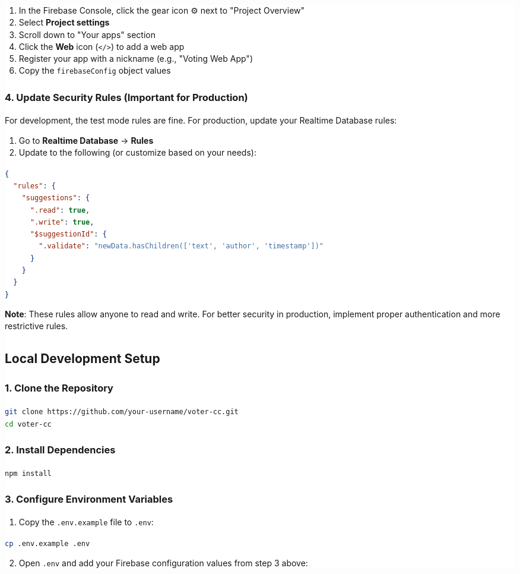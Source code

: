 1. In the Firebase Console, click the gear icon ⚙️ next to "Project Overview"
2. Select **Project settings**
3. Scroll down to "Your apps" section
4. Click the **Web** icon (`</>`) to add a web app
5. Register your app with a nickname (e.g., "Voting Web App")
6. Copy the `firebaseConfig` object values

### 4. Update Security Rules (Important for Production)

For development, the test mode rules are fine. For production, update your Realtime Database rules:

1. Go to **Realtime Database** → **Rules**
2. Update to the following (or customize based on your needs):

```json
{
  "rules": {
    "suggestions": {
      ".read": true,
      ".write": true,
      "$suggestionId": {
        ".validate": "newData.hasChildren(['text', 'author', 'timestamp'])"
      }
    }
  }
}
```

**Note**: These rules allow anyone to read and write. For better security in production, implement proper authentication and more restrictive rules.

## Local Development Setup

### 1. Clone the Repository

```bash
git clone https://github.com/your-username/voter-cc.git
cd voter-cc
```

### 2. Install Dependencies

```bash
npm install
```

### 3. Configure Environment Variables

1. Copy the `.env.example` file to `.env`:

```bash
cp .env.example .env
```

2. Open `.env` and add your Firebase configuration values from step 3 above:
